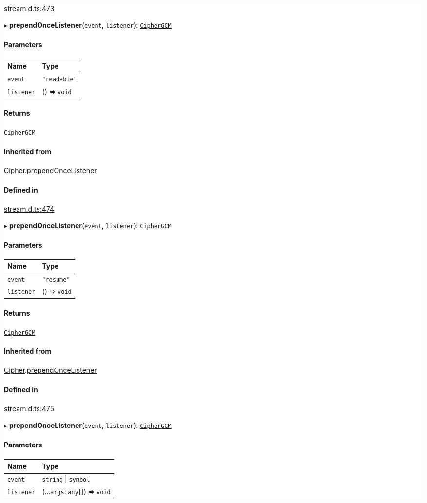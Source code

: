 [stream.d.ts:473](https://github.com/valgaze/bun-types/blob/5e53f27/stream.d.ts#L473)

▸ **prependOnceListener**(`event`, `listener`): [`CipherGCM`](crypto_.CipherGCM.md)

#### Parameters

| Name | Type |
| :------ | :------ |
| `event` | ``"readable"`` |
| `listener` | () => `void` |

#### Returns

[`CipherGCM`](crypto_.CipherGCM.md)

#### Inherited from

[Cipher](../classes/crypto_.Cipher.md).[prependOnceListener](../classes/crypto_.Cipher.md#prependoncelistener)

#### Defined in

[stream.d.ts:474](https://github.com/valgaze/bun-types/blob/5e53f27/stream.d.ts#L474)

▸ **prependOnceListener**(`event`, `listener`): [`CipherGCM`](crypto_.CipherGCM.md)

#### Parameters

| Name | Type |
| :------ | :------ |
| `event` | ``"resume"`` |
| `listener` | () => `void` |

#### Returns

[`CipherGCM`](crypto_.CipherGCM.md)

#### Inherited from

[Cipher](../classes/crypto_.Cipher.md).[prependOnceListener](../classes/crypto_.Cipher.md#prependoncelistener)

#### Defined in

[stream.d.ts:475](https://github.com/valgaze/bun-types/blob/5e53f27/stream.d.ts#L475)

▸ **prependOnceListener**(`event`, `listener`): [`CipherGCM`](crypto_.CipherGCM.md)

#### Parameters

| Name | Type |
| :------ | :------ |
| `event` | `string` \| `symbol` |
| `listener` | (...`args`: `any`[]) => `void` |
